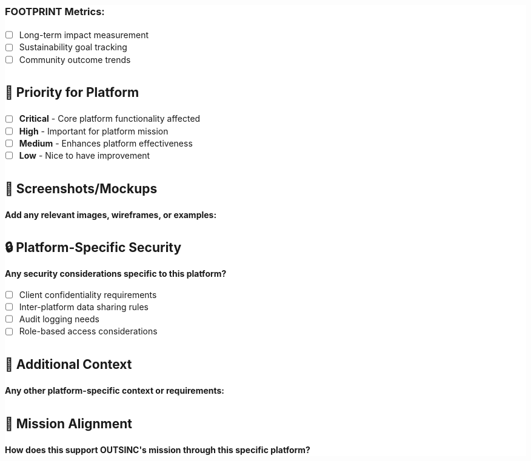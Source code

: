 ### FOOTPRINT Metrics:
- [ ] Long-term impact measurement
- [ ] Sustainability goal tracking
- [ ] Community outcome trends

## 🚨 Priority for Platform
- [ ] **Critical** - Core platform functionality affected
- [ ] **High** - Important for platform mission
- [ ] **Medium** - Enhances platform effectiveness  
- [ ] **Low** - Nice to have improvement

## 📸 Screenshots/Mockups
**Add any relevant images, wireframes, or examples:**

## 🔒 Platform-Specific Security
**Any security considerations specific to this platform?**
- [ ] Client confidentiality requirements
- [ ] Inter-platform data sharing rules
- [ ] Audit logging needs
- [ ] Role-based access considerations

## 📝 Additional Context
**Any other platform-specific context or requirements:**

## 🏥 Mission Alignment
**How does this support OUTSINC's mission through this specific platform?**
